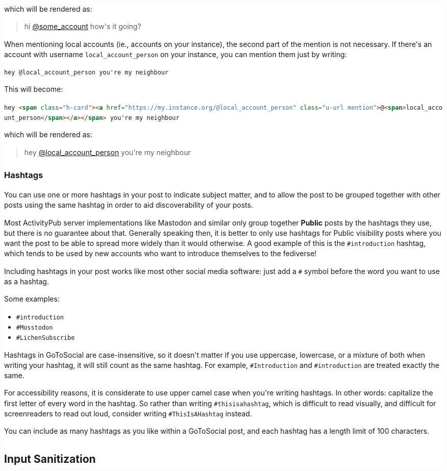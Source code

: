 which will be rendered as:

> hi <span class="h-card"><a href="https://example.org/@some_account" class="u-url mention">@<span>some_account</span></a></span> how's it going?

When mentioning local accounts (ie., accounts on your instance), the second part of the mention is not necessary. If there's an account with username `local_account_person` on your instance, you can mention them just by writing:

```text
hey @local_account_person you're my neighbour
```

This will become:

```html
hey <span class="h-card"><a href="https://my.instance.org/@local_account_person" class="u-url mention">@<span>local_account_person</span></a></span> you're my neighbour
```

which will be rendered as:

> hey <span class="h-card"><a href="https://my.instance.org/@local_account_person" class="u-url mention">@<span>local_account_person</span></a></span> you're my neighbour

### Hashtags

You can use one or more hashtags in your post to indicate subject matter, and to allow the post to be grouped together with other posts using the same hashtag in order to aid discoverability of your posts.

Most ActivityPub server implementations like Mastodon and similar only group together **Public** posts by the hashtags they use, but there is no guarantee about that. Generally speaking then, it is better to only use hashtags for Public visibility posts where you want the post to be able to spread more widely than it would otherwise. A good example of this is the `#introduction` hashtag, which tends to be used by new accounts who want to introduce themselves to the fediverse!

Including hashtags in your post works like most other social media software: just add a `#` symbol before the word you want to use as a hashtag.

Some examples:

* `#introduction`
* `#Mosstodon`
* `#LichenSubscribe`

Hashtags in GoToSocial are case-insensitive, so it doesn't matter if you use uppercase, lowercase, or a mixture of both when writing your hashtag, it will still count as the same hashtag. For example, `#Introduction` and `#introduction` are treated exactly the same.

For accessibility reasons, it is considerate to use upper camel case when you're writing hashtags. In other words: capitalize the first letter of every word in the hashtag. So rather than writing `#thisisahashtag`, which is difficult to read visually, and difficult for screenreaders to read out loud, consider writing `#ThisIsAHashtag` instead.

You can include as many hashtags as you like within a GoToSocial post, and each hashtag has a length limit of 100 characters.

## Input Sanitization
